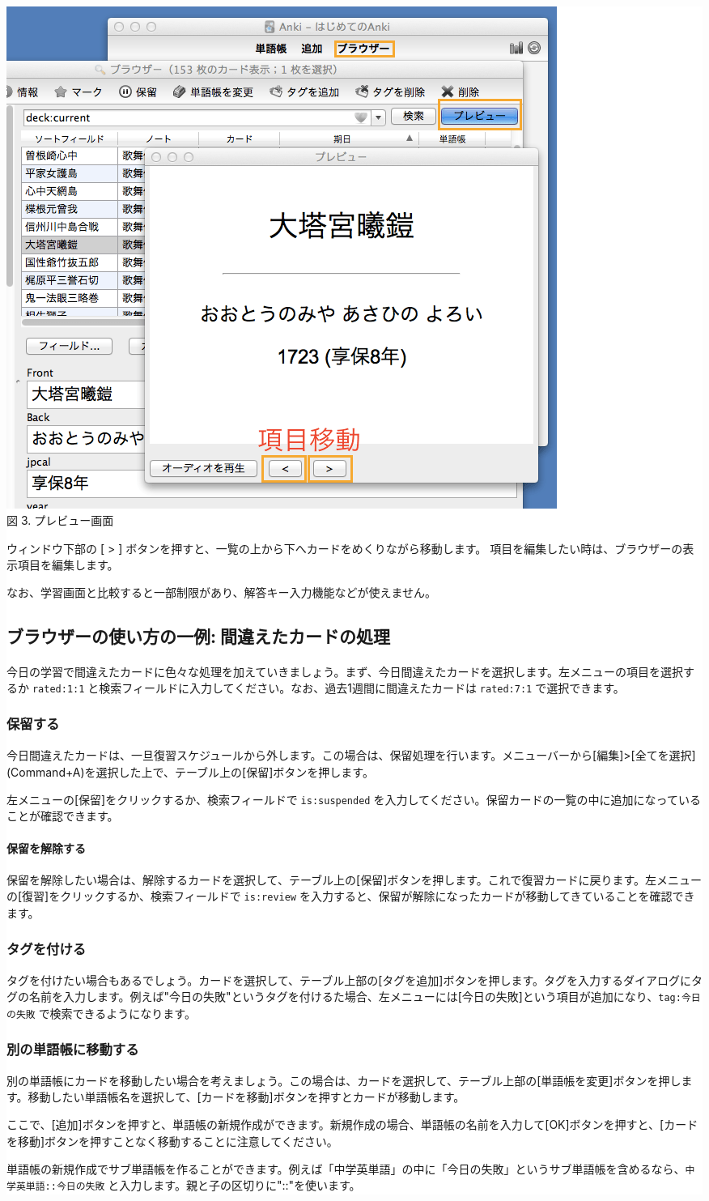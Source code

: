 <img src="/images/shared-decks-preview.png" alt="プレビュー画面">
</div>
<div class="title">図 3. プレビュー画面</div>
</div>
<p>ウィンドウ下部の [ &gt; ] ボタンを押すと、一覧の上から下へカードをめくりながら移動します。
項目を編集したい時は、ブラウザーの表示項目を編集します。</p>
<p>なお、学習画面と比較すると一部制限があり、解答キー入力機能などが使えません。</p>
</section>
<section id="ブラウザーの使い方の一例_間違えたカードの処理">
  <div class="page-header">
    <h2>ブラウザーの使い方の一例: 間違えたカードの処理</h2>
  </div>
<p>今日の学習で間違えたカードに色々な処理を加えていきましょう。まず、今日間違えたカードを選択します。左メニューの項目を選択するか <code>rated:1:1</code> と検索フィールドに入力してください。なお、過去1週間に間違えたカードは <code>rated:7:1</code> で選択できます。</p>
<h3 id="保留する">保留する</h3>
<p>今日間違えたカードは、一旦復習スケジュールから外します。この場合は、保留処理を行います。メニューバーから[編集]&gt;[全てを選択](Command+A)を選択した上で、テーブル上の[保留]ボタンを押します。</p>
<p>左メニューの[保留]をクリックするか、検索フィールドで <code>is:suspended</code> を入力してください。保留カードの一覧の中に追加になっていることが確認できます。</p>
<h4 id="保留を解除する">保留を解除する</h4>
<p>保留を解除したい場合は、解除するカードを選択して、テーブル上の[保留]ボタンを押します。これで復習カードに戻ります。左メニューの[復習]をクリックするか、検索フィールドで <code>is:review</code> を入力すると、保留が解除になったカードが移動してきていることを確認できます。</p>
<h3 id="タグを付ける">タグを付ける</h3>
<p>タグを付けたい場合もあるでしょう。カードを選択して、テーブル上部の[タグを追加]ボタンを押します。タグを入力するダイアログにタグの名前を入力します。例えば"今日の失敗"というタグを付けるた場合、左メニューには[今日の失敗]という項目が追加になり、<code>tag:今日の失敗</code> で検索できるようになります。</p>
<h3 id="別の単語帳に移動する">別の単語帳に移動する</h3>
<p>別の単語帳にカードを移動したい場合を考えましょう。この場合は、カードを選択して、テーブル上部の[単語帳を変更]ボタンを押します。移動したい単語帳名を選択して、[カードを移動]ボタンを押すとカードが移動します。</p>
<p>ここで、[追加]ボタンを押すと、単語帳の新規作成ができます。新規作成の場合、単語帳の名前を入力して[OK]ボタンを押すと、[カードを移動]ボタンを押すことなく移動することに注意してください。</p>
<p>単語帳の新規作成でサブ単語帳を作ることができます。例えば「中学英単語」の中に「今日の失敗」というサブ単語帳を含めるなら、<code>中学英単語::今日の失敗</code> と入力します。親と子の区切りに"::"を使います。</p>